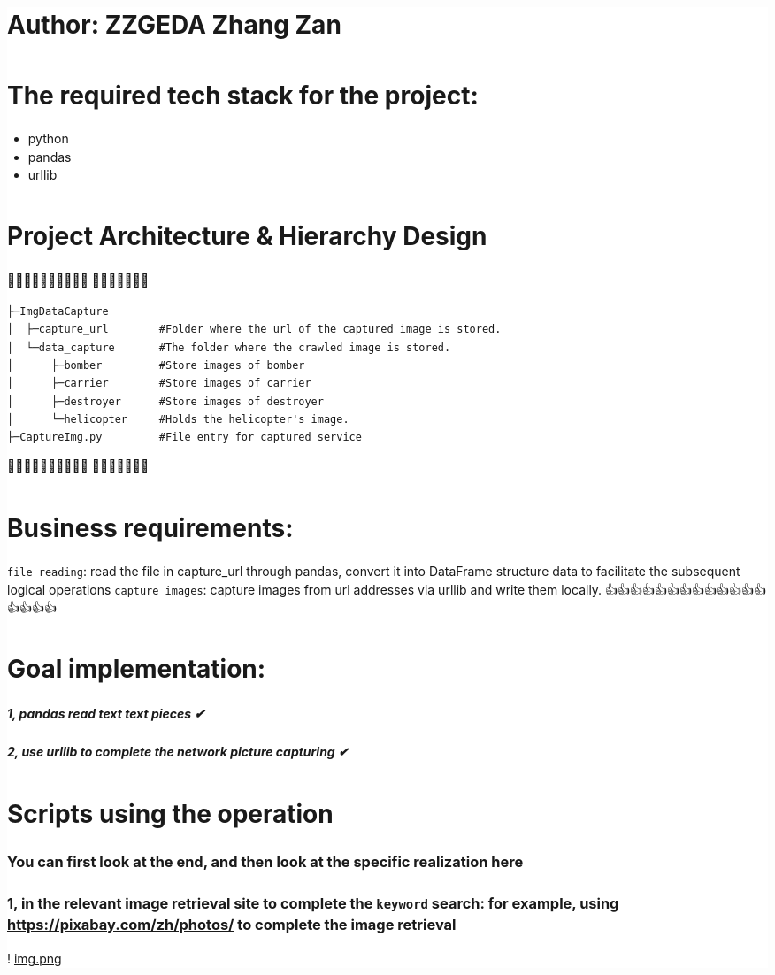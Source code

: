 # Author: ZZGEDA Zhang Zan

# The required tech stack for the project:
* python  
* pandas
* urllib

# Project Architecture & Hierarchy Design
🎯🎯🎯🎯🎯🎯🎯🎯🎯🎯 🎯🎯🎯🎯🎯🎯🎯   

    ├─ImgDataCapture
    │  ├─capture_url        #Folder where the url of the captured image is stored.
    │  └─data_capture       #The folder where the crawled image is stored.
    │      ├─bomber         #Store images of bomber
    │      ├─carrier        #Store images of carrier
    │      ├─destroyer      #Store images of destroyer
    │      └─helicopter     #Holds the helicopter's image.
    ├─CaptureImg.py         #File entry for captured service


🚀🚀🚀🚀🚀🚀🚀🚀🚀🚀 🚀🚀🚀🚀🚀🚀🚀  


# Business requirements:
`file reading`: read the file in capture_url through pandas, convert it into DataFrame structure data to facilitate the subsequent logical operations
`capture images`: capture images from url addresses via urllib and write them locally.
👍👍👍👍👍👍👍👍👍👍👍👍👍👍👍👍👍  

# Goal implementation:  
##### 1, pandas read text text pieces ✔  
##### 2, use urllib to complete the network picture capturing ✔

# Scripts using the operation
### You can first look at the end, and then look at the specific realization here
### 1, in the relevant image retrieval site to complete the `keyword` search: for example, using https://pixabay.com/zh/photos/ to complete the image retrieval
! [img.png](README_Img/img.png)



